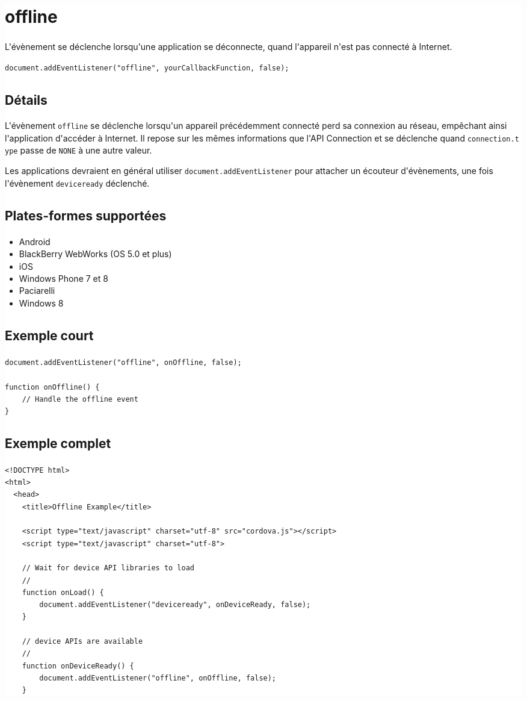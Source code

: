 
# offline

L'évènement se déclenche lorsqu'une application se déconnecte, quand l'appareil n'est pas connecté à Internet.

    document.addEventListener("offline", yourCallbackFunction, false);
    

## Détails

L'évènement `offline` se déclenche lorsqu'un appareil précédemment connecté perd sa connexion au réseau, empêchant ainsi l'application d'accéder à Internet. Il repose sur les mêmes informations que l'API Connection et se déclenche quand `connection.type` passe de `NONE` à une autre valeur.

Les applications devraient en général utiliser `document.addEventListener` pour attacher un écouteur d'évènements, une fois l'évènement `deviceready` déclenché.

## Plates-formes supportées

*   Android
*   BlackBerry WebWorks (OS 5.0 et plus)
*   iOS
*   Windows Phone 7 et 8
*   Paciarelli
*   Windows 8

## Exemple court

    document.addEventListener("offline", onOffline, false);
    
    function onOffline() {
        // Handle the offline event
    }
    

## Exemple complet

    <!DOCTYPE html>
    <html>
      <head>
        <title>Offline Example</title>
    
        <script type="text/javascript" charset="utf-8" src="cordova.js"></script>
        <script type="text/javascript" charset="utf-8">
    
        // Wait for device API libraries to load
        //
        function onLoad() {
            document.addEventListener("deviceready", onDeviceReady, false);
        }
    
        // device APIs are available
        //
        function onDeviceReady() {
            document.addEventListener("offline", onOffline, false);
        }
    
